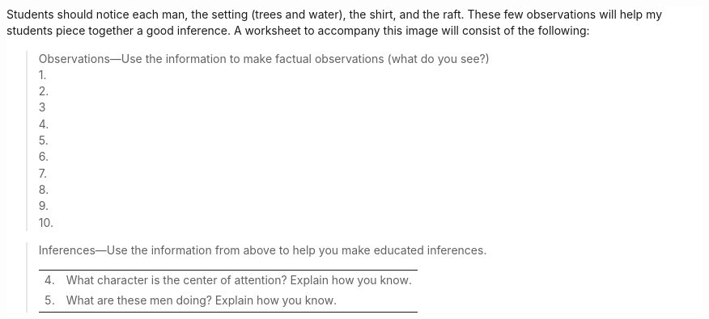 Students should notice each man, the setting (trees and water), the shirt, and the raft. These few observations will help my students piece together a good inference. A worksheet to accompany this image will consist of the following:
</p>
<blockquote>
<dl>
<dt>
Observations—Use the information to make factual observations (what do you see?)
<dt>
<dt>
1.
<dt>
2.
<dt>
3
<dt>
4.
<dt>
5.
<dt>
6.
<dt>
7.
<dt>
8.
<dt>
9.
<dt>
10.
</dt>
</dt>
</dt>
</dt>
</dt>
</dt>
</dt>
</dt>
</dt>
</dt>
</dt>
</dt>
</dl>
</blockquote>
<blockquote>
<dl>
<dt>
Inferences—Use the information from above to help you make educated inferences.
<table border="0">
<tr>
<td>
4.
</td>
<td>
What character is the center of attention? Explain how you know.
</td>
</tr>
<tr>
<td>
5.
</td>
<td>
What are these men doing? Explain how you know.
</td>
</tr>
